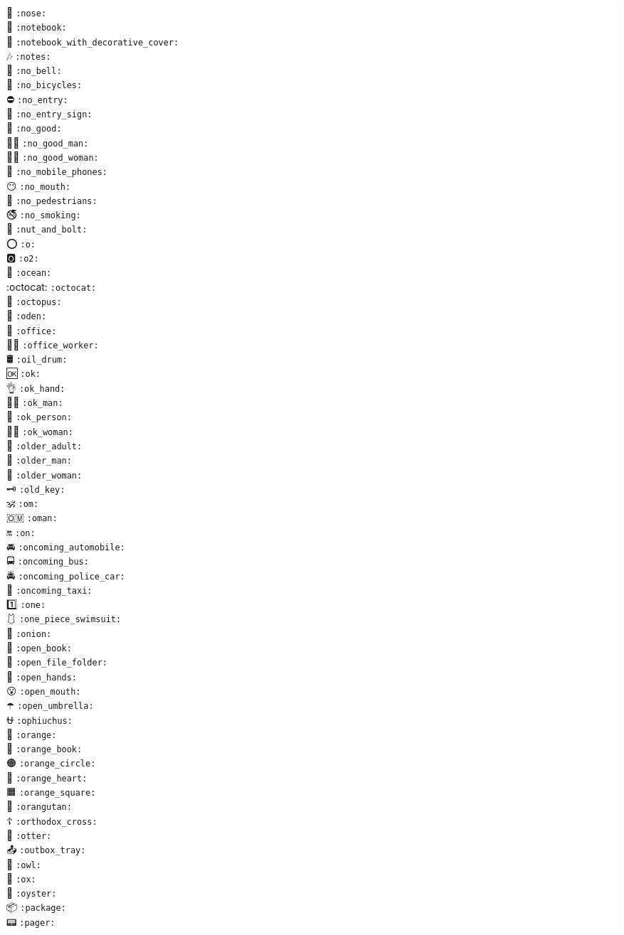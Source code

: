 :nose: `:nose:`  
:notebook: `:notebook:`  
:notebook_with_decorative_cover: `:notebook_with_decorative_cover:`  
:notes: `:notes:`  
:no_bell: `:no_bell:`  
:no_bicycles: `:no_bicycles:`  
:no_entry: `:no_entry:`  
:no_entry_sign: `:no_entry_sign:`  
:no_good: `:no_good:`  
:no_good_man: `:no_good_man:`  
:no_good_woman: `:no_good_woman:`  
:no_mobile_phones: `:no_mobile_phones:`  
:no_mouth: `:no_mouth:`  
:no_pedestrians: `:no_pedestrians:`  
:no_smoking: `:no_smoking:`  
:nut_and_bolt: `:nut_and_bolt:`  
:o: `:o:`  
:o2: `:o2:`  
:ocean: `:ocean:`  
:octocat: `:octocat:`  
:octopus: `:octopus:`  
:oden: `:oden:`  
:office: `:office:`  
:office_worker: `:office_worker:`  
:oil_drum: `:oil_drum:`  
:ok: `:ok:`  
:ok_hand: `:ok_hand:`  
:ok_man: `:ok_man:`  
:ok_person: `:ok_person:`  
:ok_woman: `:ok_woman:`  
:older_adult: `:older_adult:`  
:older_man: `:older_man:`  
:older_woman: `:older_woman:`  
:old_key: `:old_key:`  
:om: `:om:`  
:oman: `:oman:`  
:on: `:on:`  
:oncoming_automobile: `:oncoming_automobile:`  
:oncoming_bus: `:oncoming_bus:`  
:oncoming_police_car: `:oncoming_police_car:`  
:oncoming_taxi: `:oncoming_taxi:`  
:one: `:one:`  
:one_piece_swimsuit: `:one_piece_swimsuit:`  
:onion: `:onion:`  
:open_book: `:open_book:`  
:open_file_folder: `:open_file_folder:`  
:open_hands: `:open_hands:`  
:open_mouth: `:open_mouth:`  
:open_umbrella: `:open_umbrella:`  
:ophiuchus: `:ophiuchus:`  
:orange: `:orange:`  
:orange_book: `:orange_book:`  
:orange_circle: `:orange_circle:`  
:orange_heart: `:orange_heart:`  
:orange_square: `:orange_square:`  
:orangutan: `:orangutan:`  
:orthodox_cross: `:orthodox_cross:`  
:otter: `:otter:`  
:outbox_tray: `:outbox_tray:`  
:owl: `:owl:`  
:ox: `:ox:`  
:oyster: `:oyster:`  
:package: `:package:`  
:pager: `:pager:`  